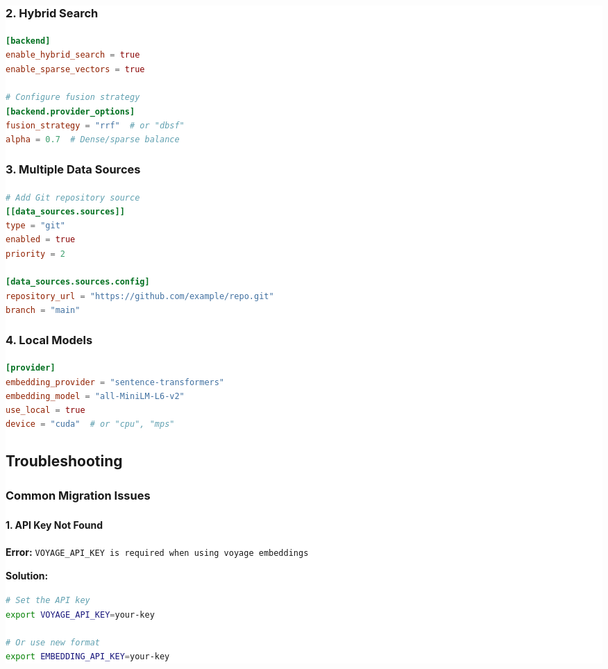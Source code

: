 ### 2. Hybrid Search

```toml
[backend]
enable_hybrid_search = true
enable_sparse_vectors = true

# Configure fusion strategy
[backend.provider_options]
fusion_strategy = "rrf"  # or "dbsf"
alpha = 0.7  # Dense/sparse balance
```

### 3. Multiple Data Sources

```toml
# Add Git repository source
[[data_sources.sources]]
type = "git"
enabled = true
priority = 2

[data_sources.sources.config]
repository_url = "https://github.com/example/repo.git"
branch = "main"
```

### 4. Local Models

```toml
[provider]
embedding_provider = "sentence-transformers"
embedding_model = "all-MiniLM-L6-v2"
use_local = true
device = "cuda"  # or "cpu", "mps"
```

## Troubleshooting

### Common Migration Issues

#### 1. API Key Not Found

**Error:** `VOYAGE_API_KEY is required when using voyage embeddings`

**Solution:**
```bash
# Set the API key
export VOYAGE_API_KEY=your-key

# Or use new format
export EMBEDDING_API_KEY=your-key
```
